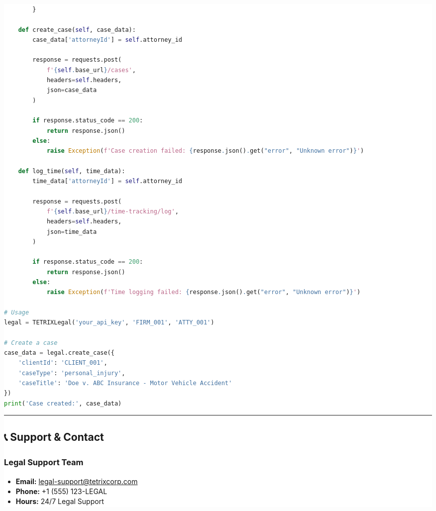 ```python
        }

    def create_case(self, case_data):
        case_data['attorneyId'] = self.attorney_id
        
        response = requests.post(
            f'{self.base_url}/cases',
            headers=self.headers,
            json=case_data
        )
        
        if response.status_code == 200:
            return response.json()
        else:
            raise Exception(f'Case creation failed: {response.json().get("error", "Unknown error")}')

    def log_time(self, time_data):
        time_data['attorneyId'] = self.attorney_id
        
        response = requests.post(
            f'{self.base_url}/time-tracking/log',
            headers=self.headers,
            json=time_data
        )
        
        if response.status_code == 200:
            return response.json()
        else:
            raise Exception(f'Time logging failed: {response.json().get("error", "Unknown error")}')

# Usage
legal = TETRIXLegal('your_api_key', 'FIRM_001', 'ATTY_001')

# Create a case
case_data = legal.create_case({
    'clientId': 'CLIENT_001',
    'caseType': 'personal_injury',
    'caseTitle': 'Doe v. ABC Insurance - Motor Vehicle Accident'
})
print('Case created:', case_data)
```

---

## 📞 **Support & Contact**

### **Legal Support Team**
- **Email:** legal-support@tetrixcorp.com
- **Phone:** +1 (555) 123-LEGAL
- **Hours:** 24/7 Legal Support

